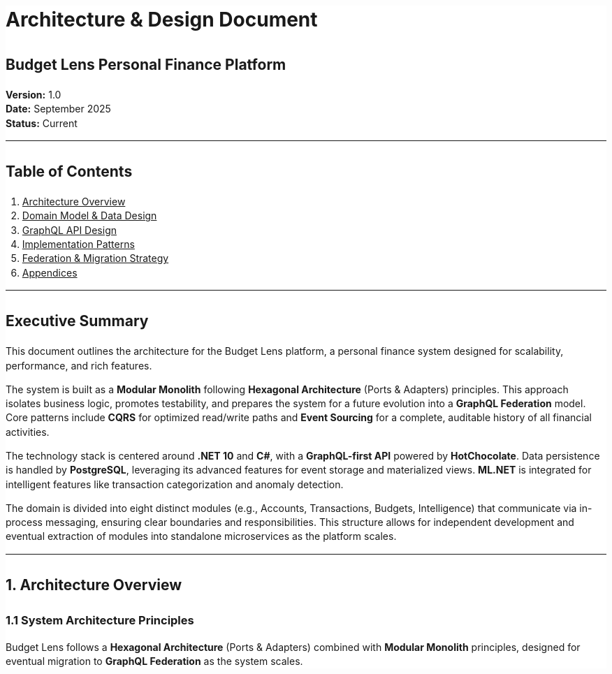 # Architecture & Design Document

## Budget Lens Personal Finance Platform

**Version:** 1.0  
**Date:** September 2025  
**Status:** Current

---

## Table of Contents

1. [Architecture Overview](#1-architecture-overview)
2. [Domain Model & Data Design](#2-domain-model--data-design)
3. [GraphQL API Design](#3-graphql-api-design)
4. [Implementation Patterns](#4-implementation-patterns)
5. [Federation & Migration Strategy](#5-federation--migration-strategy)
6. [Appendices](#6-appendices)

---

## Executive Summary

This document outlines the architecture for the Budget Lens platform, a personal finance system designed for scalability, performance, and rich features.

The system is built as a **Modular Monolith** following **Hexagonal Architecture** (Ports & Adapters) principles. This approach isolates business logic, promotes testability, and prepares the system for a future evolution into a **GraphQL Federation** model. Core patterns include **CQRS** for optimized read/write paths and **Event Sourcing** for a complete, auditable history of all financial activities.

The technology stack is centered around **.NET 10** and **C#**, with a **GraphQL-first API** powered by **HotChocolate**. Data persistence is handled by **PostgreSQL**, leveraging its advanced features for event storage and materialized views. **ML.NET** is integrated for intelligent features like transaction categorization and anomaly detection.

The domain is divided into eight distinct modules (e.g., Accounts, Transactions, Budgets, Intelligence) that communicate via in-process messaging, ensuring clear boundaries and responsibilities. This structure allows for independent development and eventual extraction of modules into standalone microservices as the platform scales.

---

## 1. Architecture Overview

### 1.1 System Architecture Principles

Budget Lens follows a **Hexagonal Architecture** (Ports & Adapters) combined with **Modular Monolith** principles, designed for eventual migration to **GraphQL Federation** as the system scales.

